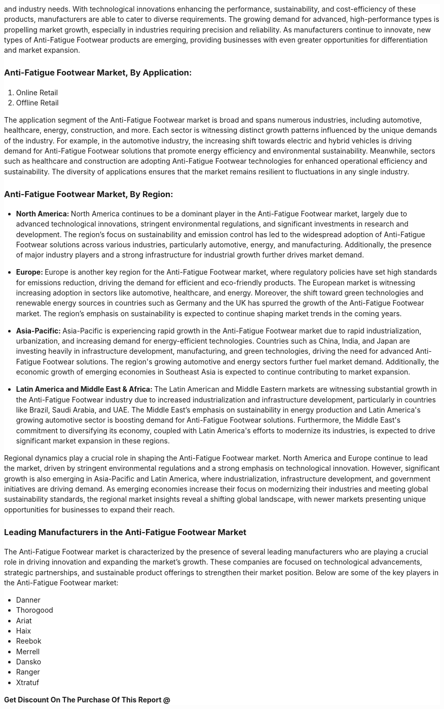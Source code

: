 and industry needs. With technological innovations enhancing the performance, sustainability, and cost-efficiency of these products, manufacturers are able to cater to diverse requirements. The growing demand for advanced, high-performance types is propelling market growth, especially in industries requiring precision and reliability. As manufacturers continue to innovate, new types of Anti-Fatigue Footwear products are emerging, providing businesses with even greater opportunities for differentiation and market expansion.</p><h3>Anti-Fatigue Footwear Market,&nbsp;By Application:</h3><ol><li>Online Retail<li> Offline Retail</li></ol><p>The application segment of the Anti-Fatigue Footwear market is broad and spans numerous industries, including automotive, healthcare, energy, construction, and more. Each sector is witnessing distinct growth patterns influenced by the unique demands of the industry. For example, in the automotive industry, the increasing shift towards electric and hybrid vehicles is driving demand for Anti-Fatigue Footwear solutions that promote energy efficiency and environmental sustainability. Meanwhile, sectors such as healthcare and construction are adopting Anti-Fatigue Footwear technologies for enhanced operational efficiency and sustainability. The diversity of applications ensures that the market remains resilient to fluctuations in any single industry.</p><h3>Anti-Fatigue Footwear Market, By Region:</h3><ul><li><p><strong>North America:&nbsp;</strong>North America continues to be a dominant player in the Anti-Fatigue Footwear market, largely due to advanced technological innovations, stringent environmental regulations, and significant investments in research and development. The region&rsquo;s focus on sustainability and emission control has led to the widespread adoption of Anti-Fatigue Footwear solutions across various industries, particularly automotive, energy, and manufacturing. Additionally, the presence of major industry players and a strong infrastructure for industrial growth further drives market demand.</p></li><li><p><strong><strong>Europe:&nbsp;</strong></strong>Europe is another key region for the Anti-Fatigue Footwear market, where regulatory policies have set high standards for emissions reduction, driving the demand for efficient and eco-friendly products. The European market is witnessing increasing adoption in sectors like automotive, healthcare, and energy. Moreover, the shift toward green technologies and renewable energy sources in countries such as Germany and the UK has spurred the growth of the Anti-Fatigue Footwear market. The region&rsquo;s emphasis on sustainability is expected to continue shaping market trends in the coming years.</p></li><li><p><strong><strong>Asia-Pacific:&nbsp;</strong></strong>Asia-Pacific is experiencing rapid growth in the Anti-Fatigue Footwear market due to rapid industrialization, urbanization, and increasing demand for energy-efficient technologies. Countries such as China, India, and Japan are investing heavily in infrastructure development, manufacturing, and green technologies, driving the need for advanced Anti-Fatigue Footwear solutions. The region's growing automotive and energy sectors further fuel market demand. Additionally, the economic growth of emerging economies in Southeast Asia is expected to continue contributing to market expansion.</p></li><li><p><strong><strong>Latin America and Middle East &amp; Africa:&nbsp;</strong></strong>The Latin American and Middle Eastern markets are witnessing substantial growth in the Anti-Fatigue Footwear industry due to increased industrialization and infrastructure development, particularly in countries like Brazil, Saudi Arabia, and UAE. The Middle East&rsquo;s emphasis on sustainability in energy production and Latin America's growing automotive sector is boosting demand for Anti-Fatigue Footwear solutions. Furthermore, the Middle East's commitment to diversifying its economy, coupled with Latin America's efforts to modernize its industries, is expected to drive significant market expansion in these regions.</p></li></ul><p>Regional dynamics play a crucial role in shaping the Anti-Fatigue Footwear market. North America and Europe continue to lead the market, driven by stringent environmental regulations and a strong emphasis on technological innovation. However, significant growth is also emerging in Asia-Pacific and Latin America, where industrialization, infrastructure development, and government initiatives are driving demand. As emerging economies increase their focus on modernizing their industries and meeting global sustainability standards, the regional market insights reveal a shifting global landscape, with newer markets presenting unique opportunities for businesses to expand their reach.</p><h3><strong>Leading Manufacturers in the Anti-Fatigue Footwear Market</strong></h3><p>The Anti-Fatigue Footwear market is characterized by the presence of several leading manufacturers who are playing a crucial role in driving innovation and expanding the market&rsquo;s growth. These companies are focused on technological advancements, strategic partnerships, and sustainable product offerings to strengthen their market position. Below are some of the key players in the Anti-Fatigue Footwear market:</p></div><div class="article-main__content" data-test-id="publishing-text-block"><ul><li><span class="">Danner<li>Thorogood<li>Ariat<li>Haix<li>Reebok<li>Merrell<li>Dansko<li>Ranger<li>Xtratuf</span></li></ul></div><div class="article-main__content" data-test-id="publishing-text-block"><p><span class="font-[700]"><strong>Get Discount On The Purchase Of This Report @</strong>